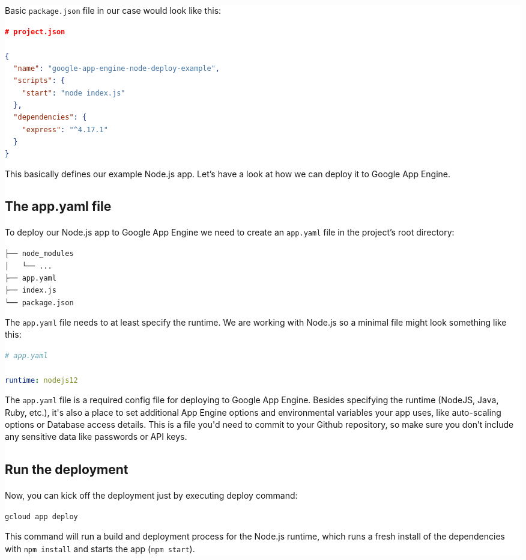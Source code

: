 Basic `package.json` file in our case would look like this:

```json
# project.json

{
  "name": "google-app-engine-node-deploy-example",
  "scripts": {
    "start": "node index.js"
  },
  "dependencies": {
    "express": "^4.17.1"
  }
}
```

This basically defines our example Node.js app. Let’s have a look at how we can deploy it to Google App Engine.

## The app.yaml file

To deploy our Node.js app to Google App Engine we need to create an `app.yaml` file in the project’s root directory:

```bash
├── node_modules
│   └── ...
├── app.yaml
├── index.js
└── package.json
```

The `app.yaml` file needs to at least specify the runtime. We are working with Node.js so a minimal file might look something like this:

```yaml
# app.yaml

runtime: nodejs12
```

The `app.yaml` file is a required config file for deploying to Google App Engine. Besides specifying the runtime (NodeJS, Java, Ruby, etc.), it's also a place to set additional App Engine options and environmental variables your app uses, like auto-scaling options or Database access details. This is a file you'd need to commit to your Github repository, so make sure you don’t include any sensitive data like passwords or API keys.

## Run the deployment

Now, you can kick off the deployment just by executing deploy command:

```bash
gcloud app deploy
```

This command will run a build and deployment process for the Node.js runtime, which runs a fresh install of the dependencies with `npm install` and starts the app (`npm start`).
